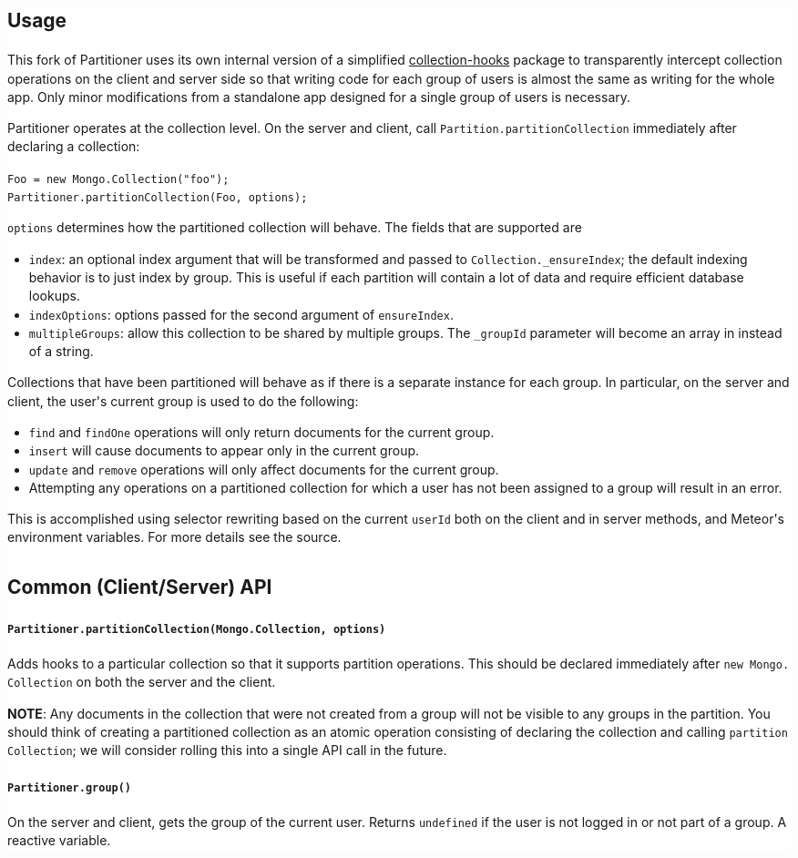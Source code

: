 ## Usage

This fork of Partitioner uses its own internal version of a simplified [collection-hooks](https://github.com/matb33/meteor-collection-hooks) package to transparently intercept collection operations on the client and server side so that writing code for each group of users is almost the same as writing for the whole app. Only minor modifications from a standalone app designed for a single group of users is necessary.

Partitioner operates at the collection level. On the server and client, call `Partition.partitionCollection` immediately after declaring a collection:

```
Foo = new Mongo.Collection("foo");
Partitioner.partitionCollection(Foo, options);
```

`options` determines how the partitioned collection will behave. The fields that are supported are

- `index`: an optional index argument that will be transformed and passed to `Collection._ensureIndex`; the default indexing behavior is to just index by group. This is useful if each partition will contain a lot of data and require efficient database lookups.
- `indexOptions`: options passed for the second argument of `ensureIndex`.
- `multipleGroups`: allow this collection to be shared by multiple groups.  The `_groupId` parameter will become an array in instead of a string.

Collections that have been partitioned will behave as if there is a separate instance for each group. In particular, on the server and client, the user's current group is used to do the following:

- `find` and `findOne` operations will only return documents for the current group.
- `insert` will cause documents to appear only in the current group.
- `update` and `remove` operations will only affect documents for the current group.
- Attempting any operations on a partitioned collection for which a user has not been assigned to a group will result in an error.

This is accomplished using selector rewriting based on the current `userId` both on the client and in server methods, and Meteor's environment variables. For more details see the source.

## Common (Client/Server) API

#### `Partitioner.partitionCollection(Mongo.Collection, options)`

Adds hooks to a particular collection so that it supports partition operations. This should be declared immediately after `new Mongo.Collection` on both the server and the client.

**NOTE**: Any documents in the collection that were not created from a group will not be visible to any groups in the partition. You should think of creating a partitioned collection as an atomic operation consisting of declaring the collection and calling `partitionCollection`; we will consider rolling this into a single API call in the future.

#### `Partitioner.group()`

On the server and client, gets the group of the current user. Returns `undefined` if the user is not logged in or not part of a group. A reactive variable.
